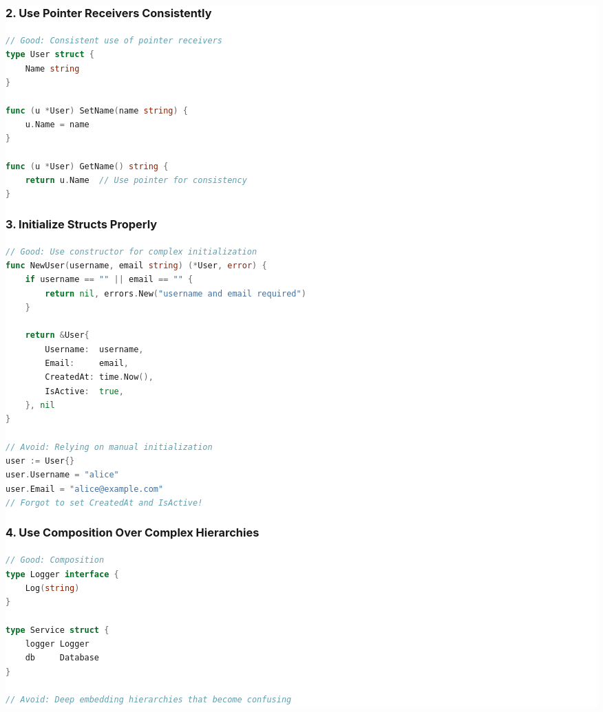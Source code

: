 ### 2. Use Pointer Receivers Consistently

```go
// Good: Consistent use of pointer receivers
type User struct {
    Name string
}

func (u *User) SetName(name string) {
    u.Name = name
}

func (u *User) GetName() string {
    return u.Name  // Use pointer for consistency
}
```

### 3. Initialize Structs Properly

```go
// Good: Use constructor for complex initialization
func NewUser(username, email string) (*User, error) {
    if username == "" || email == "" {
        return nil, errors.New("username and email required")
    }
    
    return &User{
        Username:  username,
        Email:     email,
        CreatedAt: time.Now(),
        IsActive:  true,
    }, nil
}

// Avoid: Relying on manual initialization
user := User{}
user.Username = "alice"
user.Email = "alice@example.com"
// Forgot to set CreatedAt and IsActive!
```

### 4. Use Composition Over Complex Hierarchies

```go
// Good: Composition
type Logger interface {
    Log(string)
}

type Service struct {
    logger Logger
    db     Database
}

// Avoid: Deep embedding hierarchies that become confusing
```
